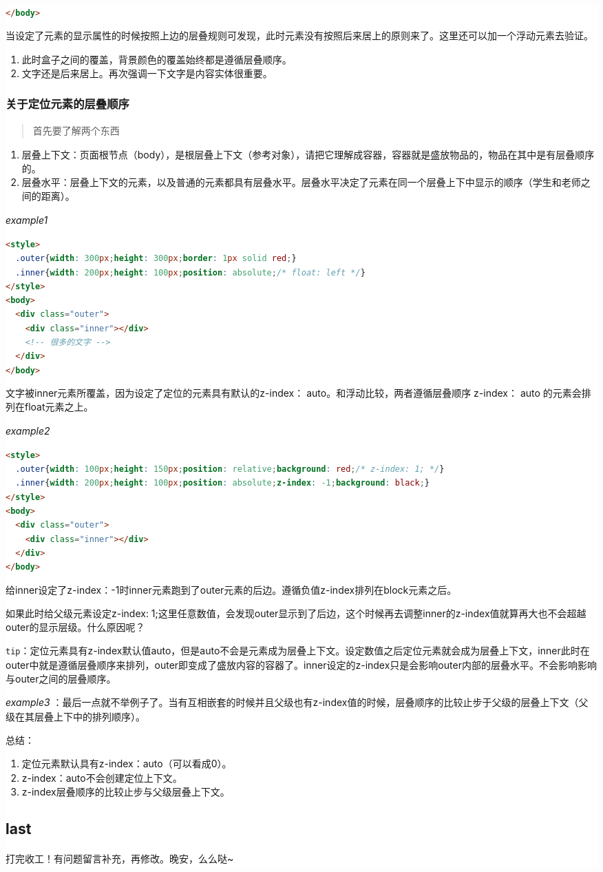 ```html
</body>
```

当设定了元素的显示属性的时候按照上边的层叠规则可发现，此时元素没有按照后来居上的原则来了。这里还可以加一个浮动元素去验证。

1. 此时盒子之间的覆盖，背景颜色的覆盖始终都是遵循层叠顺序。
2. 文字还是后来居上。再次强调一下文字是内容实体很重要。



### 关于定位元素的层叠顺序

> 首先要了解两个东西

1. 层叠上下文：页面根节点（body），是根层叠上下文（参考对象），请把它理解成容器，容器就是盛放物品的，物品在其中是有层叠顺序的。
2. 层叠水平：层叠上下文的元素，以及普通的元素都具有层叠水平。层叠水平决定了元素在同一个层叠上下中显示的顺序（学生和老师之间的距离）。



*example1*

```html
<style>
  .outer{width: 300px;height: 300px;border: 1px solid red;}
  .inner{width: 200px;height: 100px;position: absolute;/* float: left */}
</style>
<body>
  <div class="outer">
    <div class="inner"></div>
    <!-- 很多的文字 -->
  </div>
</body>
```

文字被inner元素所覆盖，因为设定了定位的元素具有默认的z-index： auto。和浮动比较，两者遵循层叠顺序 z-index： auto 的元素会排列在float元素之上。



*example2* 

```html
<style>
  .outer{width: 100px;height: 150px;position: relative;background: red;/* z-index: 1; */}
  .inner{width: 200px;height: 100px;position: absolute;z-index: -1;background: black;}
</style>
<body>
  <div class="outer">
    <div class="inner"></div>
  </div>
</body>
```

给inner设定了z-index：-1时inner元素跑到了outer元素的后边。遵循负值z-index排列在block元素之后。

如果此时给父级元素设定z-index: 1;这里任意数值，会发现outer显示到了后边，这个时候再去调整inner的z-index值就算再大也不会超越outer的显示层级。什么原因呢？

`tip`：定位元素具有z-index默认值auto，但是auto不会是元素成为层叠上下文。设定数值之后定位元素就会成为层叠上下文，inner此时在outer中就是遵循层叠顺序来排列，outer即变成了盛放内容的容器了。inner设定的z-index只是会影响outer内部的层叠水平。不会影响影响与outer之间的层叠顺序。

*example3* ：最后一点就不举例子了。当有互相嵌套的时候并且父级也有z-index值的时候，层叠顺序的比较止步于父级的层叠上下文（父级在其层叠上下中的排列顺序）。



总结：

1. 定位元素默认具有z-index：auto（可以看成0）。
2. z-index：auto不会创建定位上下文。
3. z-index层叠顺序的比较止步与父级层叠上下文。





## last

打完收工！有问题留言补充，再修改。晚安，么么哒~